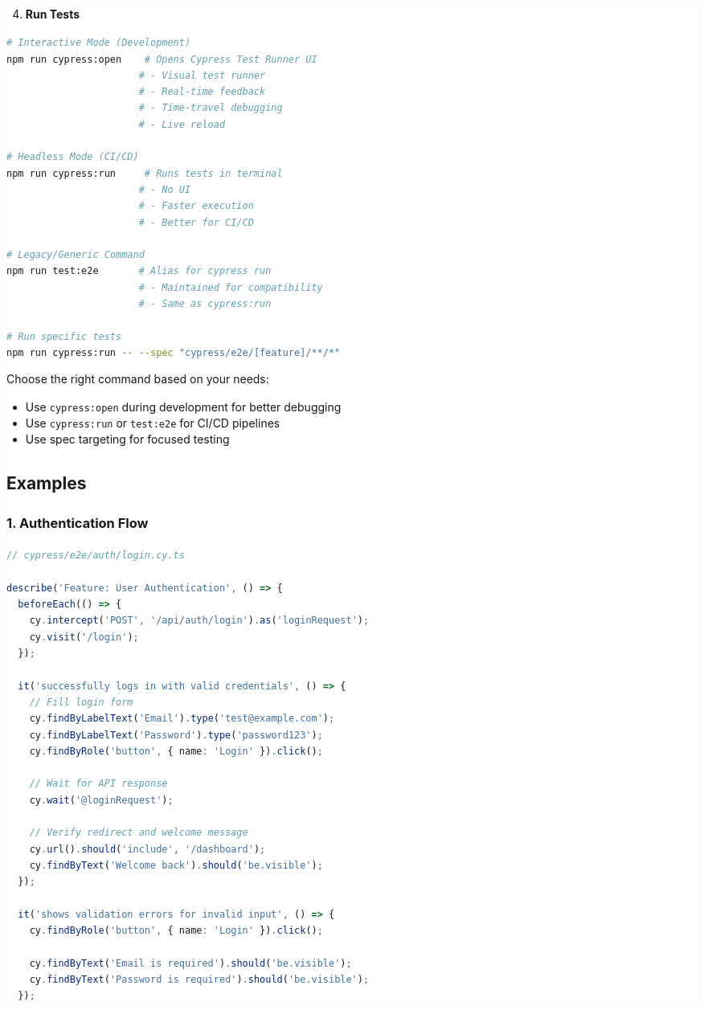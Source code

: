 4. **Run Tests**

```bash
# Interactive Mode (Development)
npm run cypress:open    # Opens Cypress Test Runner UI
                       # - Visual test runner
                       # - Real-time feedback
                       # - Time-travel debugging
                       # - Live reload

# Headless Mode (CI/CD)
npm run cypress:run     # Runs tests in terminal
                       # - No UI
                       # - Faster execution
                       # - Better for CI/CD

# Legacy/Generic Command
npm run test:e2e       # Alias for cypress run
                       # - Maintained for compatibility
                       # - Same as cypress:run

# Run specific tests
npm run cypress:run -- --spec "cypress/e2e/[feature]/**/*"
```

Choose the right command based on your needs:

- Use `cypress:open` during development for better debugging
- Use `cypress:run` or `test:e2e` for CI/CD pipelines
- Use spec targeting for focused testing

## Examples

### 1. Authentication Flow

```typescript
// cypress/e2e/auth/login.cy.ts

describe('Feature: User Authentication', () => {
  beforeEach(() => {
    cy.intercept('POST', '/api/auth/login').as('loginRequest');
    cy.visit('/login');
  });

  it('successfully logs in with valid credentials', () => {
    // Fill login form
    cy.findByLabelText('Email').type('test@example.com');
    cy.findByLabelText('Password').type('password123');
    cy.findByRole('button', { name: 'Login' }).click();

    // Wait for API response
    cy.wait('@loginRequest');

    // Verify redirect and welcome message
    cy.url().should('include', '/dashboard');
    cy.findByText('Welcome back').should('be.visible');
  });

  it('shows validation errors for invalid input', () => {
    cy.findByRole('button', { name: 'Login' }).click();

    cy.findByText('Email is required').should('be.visible');
    cy.findByText('Password is required').should('be.visible');
  });

```